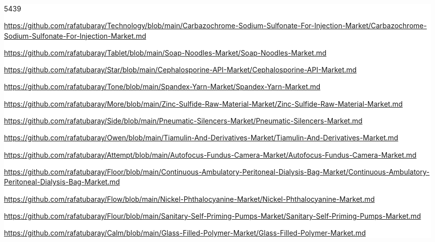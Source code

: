 5439</p><p><a href="https://github.com/rafatubaray/Technology/blob/main/Carbazochrome-Sodium-Sulfonate-For-Injection-Market/Carbazochrome-Sodium-Sulfonate-For-Injection-Market.md">https://github.com/rafatubaray/Technology/blob/main/Carbazochrome-Sodium-Sulfonate-For-Injection-Market/Carbazochrome-Sodium-Sulfonate-For-Injection-Market.md</a></p><p><a href="https://github.com/rafatubaray/Tablet/blob/main/Soap-Noodles-Market/Soap-Noodles-Market.md">https://github.com/rafatubaray/Tablet/blob/main/Soap-Noodles-Market/Soap-Noodles-Market.md</a></p><p><a href="https://github.com/rafatubaray/Star/blob/main/Cephalosporine-API-Market/Cephalosporine-API-Market.md">https://github.com/rafatubaray/Star/blob/main/Cephalosporine-API-Market/Cephalosporine-API-Market.md</a></p><p><a href="https://github.com/rafatubaray/Tone/blob/main/Spandex-Yarn-Market/Spandex-Yarn-Market.md">https://github.com/rafatubaray/Tone/blob/main/Spandex-Yarn-Market/Spandex-Yarn-Market.md</a></p><p><a href="https://github.com/rafatubaray/More/blob/main/Zinc-Sulfide-Raw-Material-Market/Zinc-Sulfide-Raw-Material-Market.md">https://github.com/rafatubaray/More/blob/main/Zinc-Sulfide-Raw-Material-Market/Zinc-Sulfide-Raw-Material-Market.md</a></p><p><a href="https://github.com/rafatubaray/Side/blob/main/Pneumatic-Silencers-Market/Pneumatic-Silencers-Market.md">https://github.com/rafatubaray/Side/blob/main/Pneumatic-Silencers-Market/Pneumatic-Silencers-Market.md</a></p><p><a href="https://github.com/rafatubaray/Owen/blob/main/Tiamulin-And-Derivatives-Market/Tiamulin-And-Derivatives-Market.md">https://github.com/rafatubaray/Owen/blob/main/Tiamulin-And-Derivatives-Market/Tiamulin-And-Derivatives-Market.md</a></p><p><a href="https://github.com/rafatubaray/Attempt/blob/main/Autofocus-Fundus-Camera-Market/Autofocus-Fundus-Camera-Market.md">https://github.com/rafatubaray/Attempt/blob/main/Autofocus-Fundus-Camera-Market/Autofocus-Fundus-Camera-Market.md</a></p><p><a href="https://github.com/rafatubaray/Floor/blob/main/Continuous-Ambulatory-Peritoneal-Dialysis-Bag-Market/Continuous-Ambulatory-Peritoneal-Dialysis-Bag-Market.md">https://github.com/rafatubaray/Floor/blob/main/Continuous-Ambulatory-Peritoneal-Dialysis-Bag-Market/Continuous-Ambulatory-Peritoneal-Dialysis-Bag-Market.md</a></p><p><a href="https://github.com/rafatubaray/Flow/blob/main/Nickel-Phthalocyanine-Market/Nickel-Phthalocyanine-Market.md">https://github.com/rafatubaray/Flow/blob/main/Nickel-Phthalocyanine-Market/Nickel-Phthalocyanine-Market.md</a></p><p><a href="https://github.com/rafatubaray/Flour/blob/main/Sanitary-Self-Priming-Pumps-Market/Sanitary-Self-Priming-Pumps-Market.md">https://github.com/rafatubaray/Flour/blob/main/Sanitary-Self-Priming-Pumps-Market/Sanitary-Self-Priming-Pumps-Market.md</a></p><p><a href="https://github.com/rafatubaray/Calm/blob/main/Glass-Filled-Polymer-Market/Glass-Filled-Polymer-Market.md">https://github.com/rafatubaray/Calm/blob/main/Glass-Filled-Polymer-Market/Glass-Filled-Polymer-Market.md</a></p>
